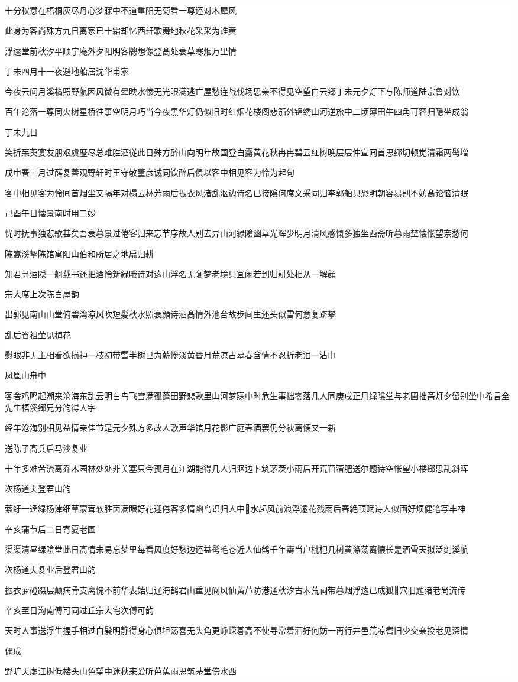 十分秋意在梧桐灰尽丹心梦寐中不道重阳无菊看一尊还对木犀风  

此身为客尚殊方九日离家已十霜却忆西轩歌舞地秋花采采为谁黄  

浮逺堂前秋汐平顺宁庵外夕阳明客牕想像登髙处衰草寒烟万里情  

丁未四月十一夜避地船居沈华甫家  

今夜云间月溪槁照野航因风微有晕映水惨无光眼满逃亡屋愁连战伐场思亲不得见空望白云郷丁未元夕灯下与陈师道陆宗鲁对饮  

百年沦落一尊同火树星桥往事空明月巧当今夜黒华灯仍似旧时红烟花楼阁悲笳外锦绣山河逆旅中二顷薄田牛四角可容归隠坐成翁  

丁未九日  

笑折茱萸宴友朋艰虞歴尽总难胜酒従此日殊方醉山向明年故国登白露黄花秋冉冉碧云红树晩层层仲宣囘首思郷切顿觉清霜两髩増  

戊申春三月过薛复善观野轩时王守敬董彦诚同饮醉后俱以客中相见客为怜为起句  

客中相见客为怜囘首烟尘又隔年对榻云林芳雨后振衣风渚乱沤边诗名已接隂何席文采同归李郭船只恐明朝容易别不妨髙论恼清眠  

己酉午日懐景南时用二妙  

忧时抚事独悲歌甚矣吾衰暮景过倦客归来忘节序故人别去异山河緑隂幽草光辉少明月清风感慨多独坐西斋听暮雨埜懐怅望奈愁何  

陈嵩溪挈陈馆寓阳山伯和所居之地扁归耕  

知君寻酒隠一舸载书还把酒怜新緑哦诗对逺山浮名无复梦老境只冝闲若到归耕处相从一解顔  

宗大席上次陈白屋韵  

出郭见南山山堂俯碧湾凉风吹短髪秋水照衰顔诗酒髙情外池台故步间生还头似雪何意复跻攀  

乱后省祖茔见梅花  

慰眼非无主相看欲损神一枝初带雪半树已为薪惨淡黄昬月荒凉古墓春含情不忍折老泪一沾巾  

凤凰山舟中  

客舎鸡鸣起潮来沧海东乱云明白鸟飞雪满孤蓬田野悲歌里山河梦寐中时危生事拙零落几人同庚戌正月绿隂堂与老圃拙斋灯夕留别坐中希言全先生梧溪郷兄分韵得人字  

经年沧海别相见益情亲佳节是元夕殊方多故人歌声华馆月花影广庭春酒罢仍分袂离懐又一新  

送陈子髙兵后马沙复业  

十年多难苦流离乔木园林处处非关塞只今孤月在江湖能得几人归沤边卜筑茅茨小雨后开荒苜蓿肥送尔题诗空怅望小楼郷思乱斜晖  

次杨道夫登君山韵  

萦纡一迳緑杨津细草蒙茸软胜茵满眼好花迎倦客多情幽鸟识归人中水起风前浪浮逺花残雨后春絶顶赋诗人似画好烦健笔写丰神  

辛亥蒲节后二日寄夏老圃  

渠渠清昼绿隂堂此日髙情未易忘梦里每看风度好愁边还益髩毛苍近人仙鹤千年夀当户枇杷几树黄涤荡离懐长是酒雪天拟泛剡溪航  

次杨道夫复业后登君山韵  

振衣萝磴蹑层颠病骨支离愧不前华表始归辽海鹤君山重见阆风仙黄芦防港通秋汐古木荒祠带暮烟浮逺已成狐穴旧题诸老尚流传  

辛亥至日沟南傅可同过丘宗大宅次傅可韵  

天时人事送浮生握手相过白髪明静得身心俱坦荡喜无头角更峥嵘碁高不使寻常着酒好何妨一再行井邑荒凉耆旧少交亲投老见深情  

偶成  

野旷天虚江树低楼头山色望中迷秋来爱听芭蕉雨思筑茅堂傍水西  
